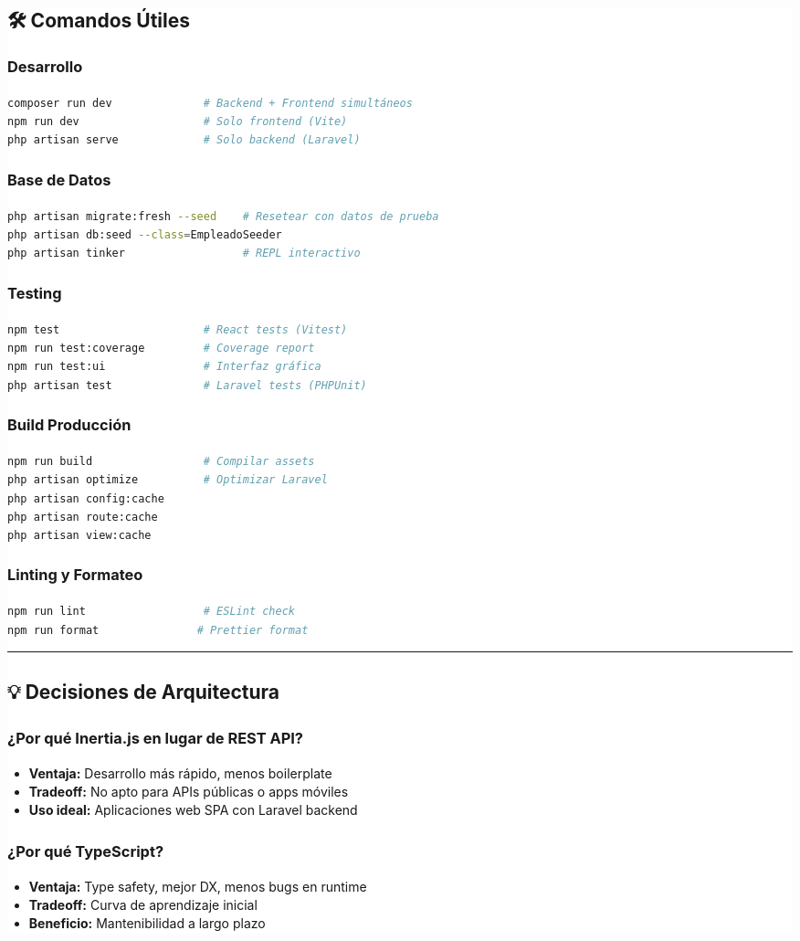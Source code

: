 
## 🛠️ Comandos Útiles

### Desarrollo
```bash
composer run dev              # Backend + Frontend simultáneos
npm run dev                   # Solo frontend (Vite)
php artisan serve             # Solo backend (Laravel)
```

### Base de Datos
```bash
php artisan migrate:fresh --seed    # Resetear con datos de prueba
php artisan db:seed --class=EmpleadoSeeder
php artisan tinker                  # REPL interactivo
```

### Testing
```bash
npm test                      # React tests (Vitest)
npm run test:coverage         # Coverage report
npm run test:ui               # Interfaz gráfica
php artisan test              # Laravel tests (PHPUnit)
```

### Build Producción
```bash
npm run build                 # Compilar assets
php artisan optimize          # Optimizar Laravel
php artisan config:cache
php artisan route:cache
php artisan view:cache
```

### Linting y Formateo
```bash
npm run lint                  # ESLint check
npm run format               # Prettier format
```

---

## 💡 Decisiones de Arquitectura

### ¿Por qué Inertia.js en lugar de REST API?
- **Ventaja:** Desarrollo más rápido, menos boilerplate
- **Tradeoff:** No apto para APIs públicas o apps móviles
- **Uso ideal:** Aplicaciones web SPA con Laravel backend

### ¿Por qué TypeScript?
- **Ventaja:** Type safety, mejor DX, menos bugs en runtime
- **Tradeoff:** Curva de aprendizaje inicial
- **Beneficio:** Mantenibilidad a largo plazo
